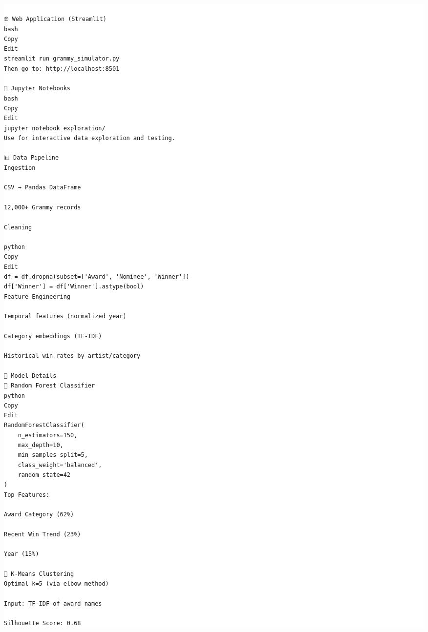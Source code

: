 ```mermaid

🌐 Web Application (Streamlit)
bash
Copy
Edit
streamlit run grammy_simulator.py
Then go to: http://localhost:8501

📓 Jupyter Notebooks
bash
Copy
Edit
jupyter notebook exploration/
Use for interactive data exploration and testing.

📊 Data Pipeline
Ingestion

CSV → Pandas DataFrame

12,000+ Grammy records

Cleaning

python
Copy
Edit
df = df.dropna(subset=['Award', 'Nominee', 'Winner'])
df['Winner'] = df['Winner'].astype(bool)
Feature Engineering

Temporal features (normalized year)

Category embeddings (TF-IDF)

Historical win rates by artist/category

🤖 Model Details
🎯 Random Forest Classifier
python
Copy
Edit
RandomForestClassifier(
    n_estimators=150,
    max_depth=10,
    min_samples_split=5,
    class_weight='balanced',
    random_state=42
)
Top Features:

Award Category (62%)

Recent Win Trend (23%)

Year (15%)

🧠 K-Means Clustering
Optimal k=5 (via elbow method)

Input: TF-IDF of award names

Silhouette Score: 0.68
```